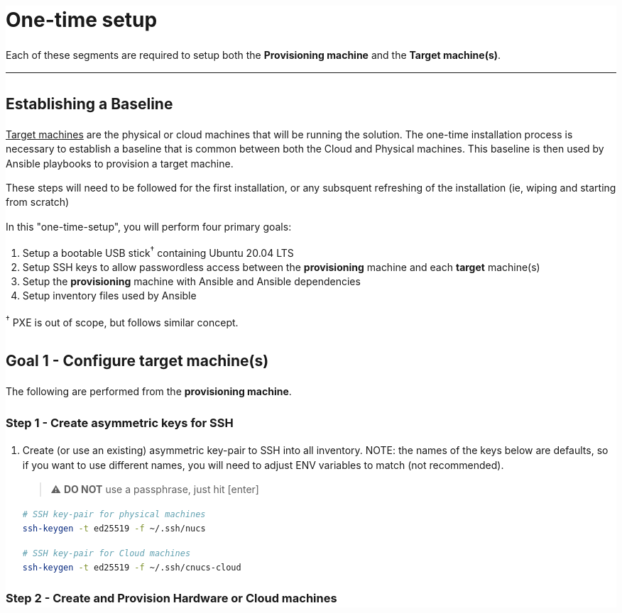# One-time setup

Each of these segments are required to setup both the **Provisioning machine** and the **Target machine(s)**.

---


## Establishing a Baseline

[Target machines](../README.md#terms-to-know) are the physical or cloud machines that will be running the solution. The one-time installation process is necessary to establish a baseline that is common between both the Cloud and Physical machines. This baseline is then used by Ansible playbooks to provision a target machine.

These steps will need to be followed for the first installation, or any subsquent refreshing of the installation (ie, wiping and starting from scratch)

In this "one-time-setup", you will perform four primary goals:

1. Setup a bootable USB stick<sup>†</sup> containing Ubuntu 20.04 LTS
1. Setup SSH keys to allow passwordless access between the **provisioning** machine and each **target** machine(s)
1. Setup the **provisioning** machine with Ansible and Ansible dependencies
1. Setup inventory files used by Ansible

<sup>†</sup> PXE is out of scope, but follows similar concept.

## Goal 1 - Configure target machine(s)

The following are performed from the **provisioning machine**.

### Step 1 - Create asymmetric keys for SSH

1. Create (or use an existing) asymmetric key-pair to SSH into all inventory.
NOTE: the names of the keys below are defaults, so if you want to use different names, you will need to adjust ENV variables to match (not recommended).

    > :warning: **DO NOT** use a passphrase, just hit [enter]

    ```bash
    # SSH key-pair for physical machines
    ssh-keygen -t ed25519 -f ~/.ssh/nucs
    ```
    ```bash
    # SSH key-pair for Cloud machines
    ssh-keygen -t ed25519 -f ~/.ssh/cnucs-cloud
    ```

### Step 2 - Create and Provision Hardware or Cloud machines
